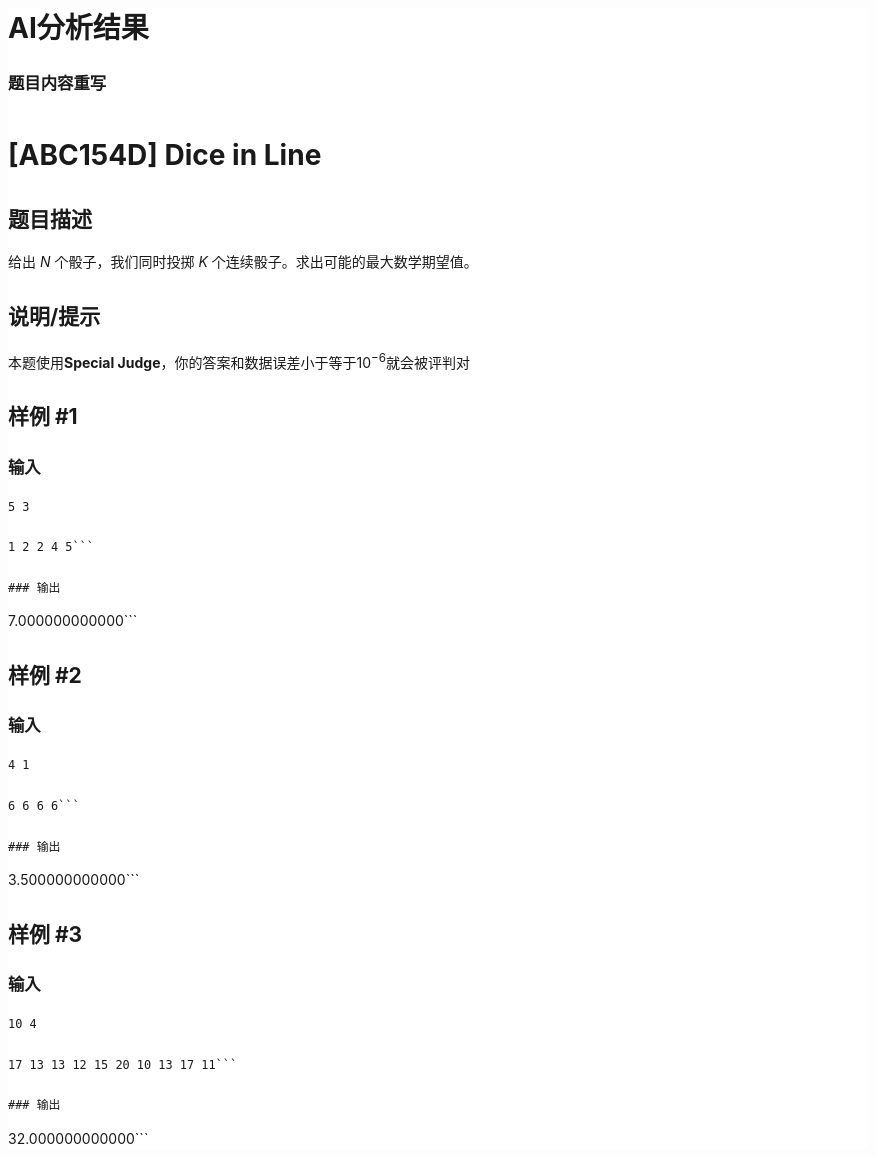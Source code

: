 # AI分析结果

### 题目内容重写
# [ABC154D] Dice in Line

## 题目描述

给出 $N$ 个骰子，我们同时投掷 $K$ 个连续骰子。求出可能的最大数学期望值。

## 说明/提示

本题使用**Special Judge**，你的答案和数据误差小于等于$10^{-6}$就会被评判对

## 样例 #1

### 输入

```
5 3

1 2 2 4 5```

### 输出

```
7.000000000000```

## 样例 #2

### 输入

```
4 1

6 6 6 6```

### 输出

```
3.500000000000```

## 样例 #3

### 输入

```
10 4

17 13 13 12 15 20 10 13 17 11```

### 输出

```
32.000000000000```

